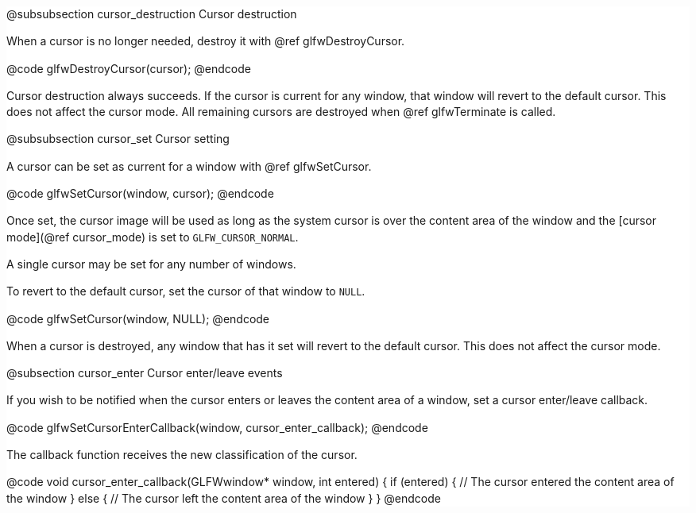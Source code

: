 @subsubsection cursor_destruction Cursor destruction

When a cursor is no longer needed, destroy it with @ref glfwDestroyCursor.

@code
glfwDestroyCursor(cursor);
@endcode

Cursor destruction always succeeds.  If the cursor is current for any window,
that window will revert to the default cursor.  This does not affect the cursor
mode.  All remaining cursors are destroyed when @ref glfwTerminate is called.


@subsubsection cursor_set Cursor setting

A cursor can be set as current for a window with @ref glfwSetCursor.

@code
glfwSetCursor(window, cursor);
@endcode

Once set, the cursor image will be used as long as the system cursor is over the
content area of the window and the [cursor mode](@ref cursor_mode) is set
to `GLFW_CURSOR_NORMAL`.

A single cursor may be set for any number of windows.

To revert to the default cursor, set the cursor of that window to `NULL`.

@code
glfwSetCursor(window, NULL);
@endcode

When a cursor is destroyed, any window that has it set will revert to the
default cursor.  This does not affect the cursor mode.


@subsection cursor_enter Cursor enter/leave events

If you wish to be notified when the cursor enters or leaves the content area of
a window, set a cursor enter/leave callback.

@code
glfwSetCursorEnterCallback(window, cursor_enter_callback);
@endcode

The callback function receives the new classification of the cursor.

@code
void cursor_enter_callback(GLFWwindow* window, int entered)
{
    if (entered)
    {
        // The cursor entered the content area of the window
    }
    else
    {
        // The cursor left the content area of the window
    }
}
@endcode
